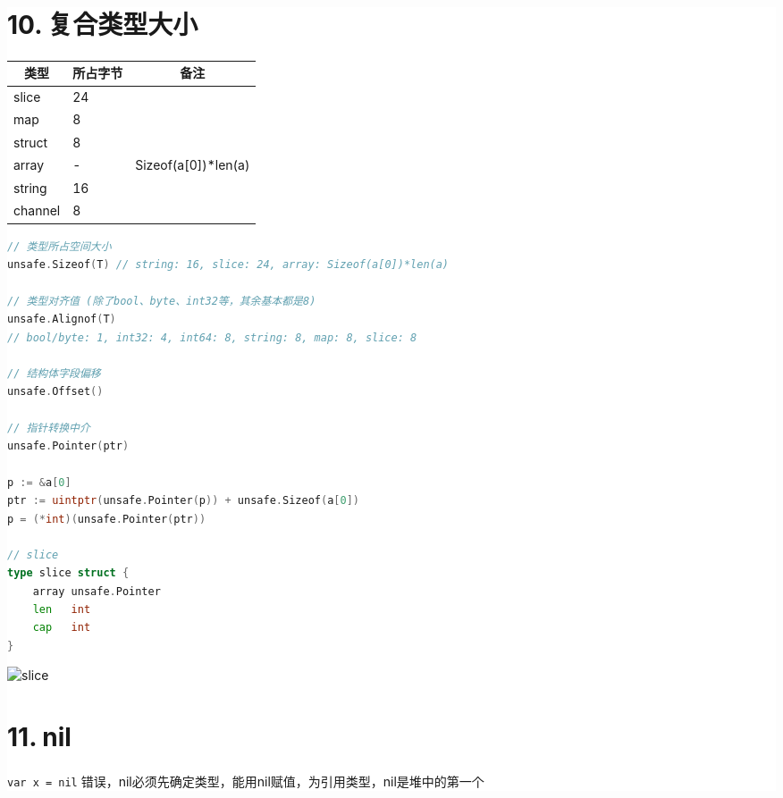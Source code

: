 


# 10. 复合类型大小

| 类型    | 所占字节 | 备注                |
| ------- | -------- | ------------------- |
| slice   | 24       |                     |
| map     | 8        |                     |
| struct  | 8        |                     |
| array   | -        | Sizeof(a[0])*len(a) |
| string  | 16       |                     |
| channel | 8        |                     |

```go
// 类型所占空间大小
unsafe.Sizeof(T) // string: 16, slice: 24, array: Sizeof(a[0])*len(a)

// 类型对齐值 (除了bool、byte、int32等，其余基本都是8)
unsafe.Alignof(T) 
// bool/byte: 1, int32: 4, int64: 8, string: 8, map: 8, slice: 8

// 结构体字段偏移
unsafe.Offset()

// 指针转换中介
unsafe.Pointer(ptr)

p := &a[0]
ptr := uintptr(unsafe.Pointer(p)) + unsafe.Sizeof(a[0])
p = (*int)(unsafe.Pointer(ptr))

// slice
type slice struct {
	array unsafe.Pointer
	len   int
	cap   int
}
```

![slice](https://cdn.jsdelivr.net/gh/elihe2011/bedgraph@master/golang/slice-malloc.png)





# 11. nil

`var x = nil`  错误，nil必须先确定类型，能用nil赋值，为引用类型，nil是堆中的第一个
